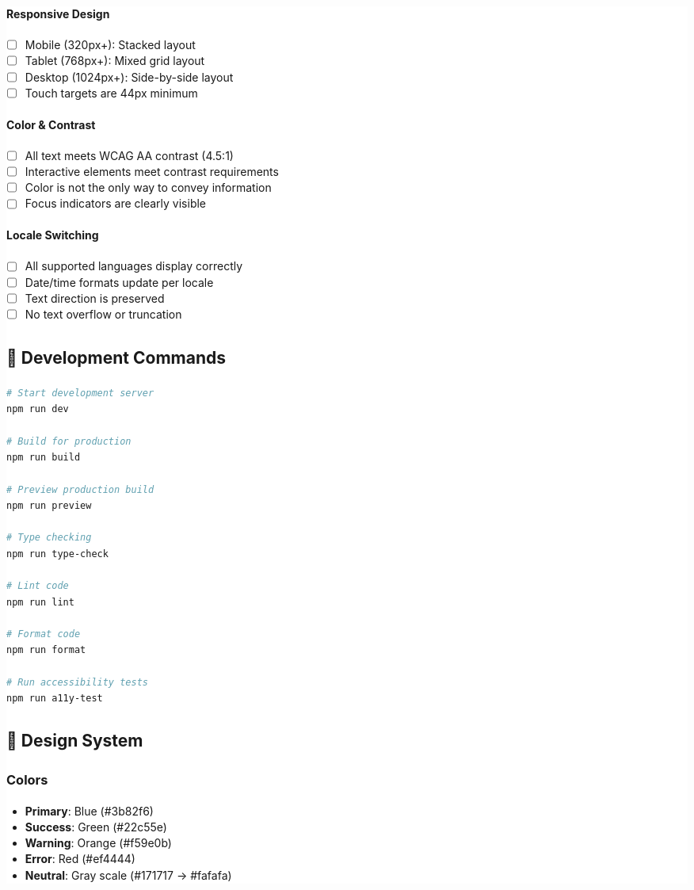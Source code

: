 #### Responsive Design
- [ ] Mobile (320px+): Stacked layout
- [ ] Tablet (768px+): Mixed grid layout  
- [ ] Desktop (1024px+): Side-by-side layout
- [ ] Touch targets are 44px minimum

#### Color & Contrast
- [ ] All text meets WCAG AA contrast (4.5:1)
- [ ] Interactive elements meet contrast requirements
- [ ] Color is not the only way to convey information
- [ ] Focus indicators are clearly visible

#### Locale Switching
- [ ] All supported languages display correctly
- [ ] Date/time formats update per locale
- [ ] Text direction is preserved
- [ ] No text overflow or truncation

## 🔧 Development Commands

```bash
# Start development server
npm run dev

# Build for production
npm run build

# Preview production build
npm run preview

# Type checking
npm run type-check

# Lint code
npm run lint

# Format code
npm run format

# Run accessibility tests
npm run a11y-test
```

## 🎨 Design System

### Colors
- **Primary**: Blue (#3b82f6)
- **Success**: Green (#22c55e) 
- **Warning**: Orange (#f59e0b)
- **Error**: Red (#ef4444)
- **Neutral**: Gray scale (#171717 → #fafafa)

